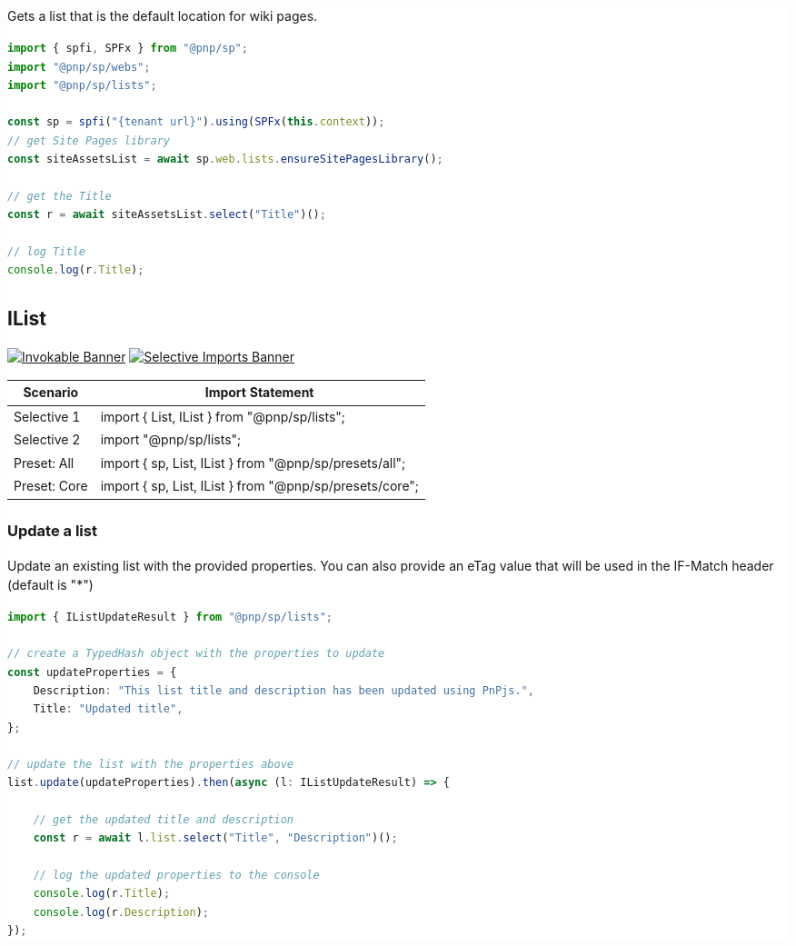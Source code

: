 Gets a list that is the default location for wiki pages.

```TypeScript
import { spfi, SPFx } from "@pnp/sp";
import "@pnp/sp/webs";
import "@pnp/sp/lists";

const sp = spfi("{tenant url}").using(SPFx(this.context));
// get Site Pages library
const siteAssetsList = await sp.web.lists.ensureSitePagesLibrary();

// get the Title
const r = await siteAssetsList.select("Title")();

// log Title
console.log(r.Title);
```

## IList

[![Invokable Banner](https://img.shields.io/badge/Invokable-informational.svg)](../concepts/invokable.md) [![Selective Imports Banner](https://img.shields.io/badge/Selective%20Imports-informational.svg)](../concepts/selective-imports.md)  


|Scenario|Import Statement|
|--|--|
|Selective 1|import { List, IList } from "@pnp/sp/lists";|
|Selective 2|import "@pnp/sp/lists";|
|Preset: All|import { sp, List, IList } from "@pnp/sp/presets/all";|
|Preset: Core|import { sp, List, IList } from "@pnp/sp/presets/core";|


### Update a list

Update an existing list with the provided properties. You can also provide an eTag value that will be used in the IF-Match header (default is "*")

```TypeScript
import { IListUpdateResult } from "@pnp/sp/lists";

// create a TypedHash object with the properties to update
const updateProperties = {
    Description: "This list title and description has been updated using PnPjs.",
    Title: "Updated title",
};

// update the list with the properties above
list.update(updateProperties).then(async (l: IListUpdateResult) => {

    // get the updated title and description
    const r = await l.list.select("Title", "Description")();

    // log the updated properties to the console
    console.log(r.Title);
    console.log(r.Description);
});
```
